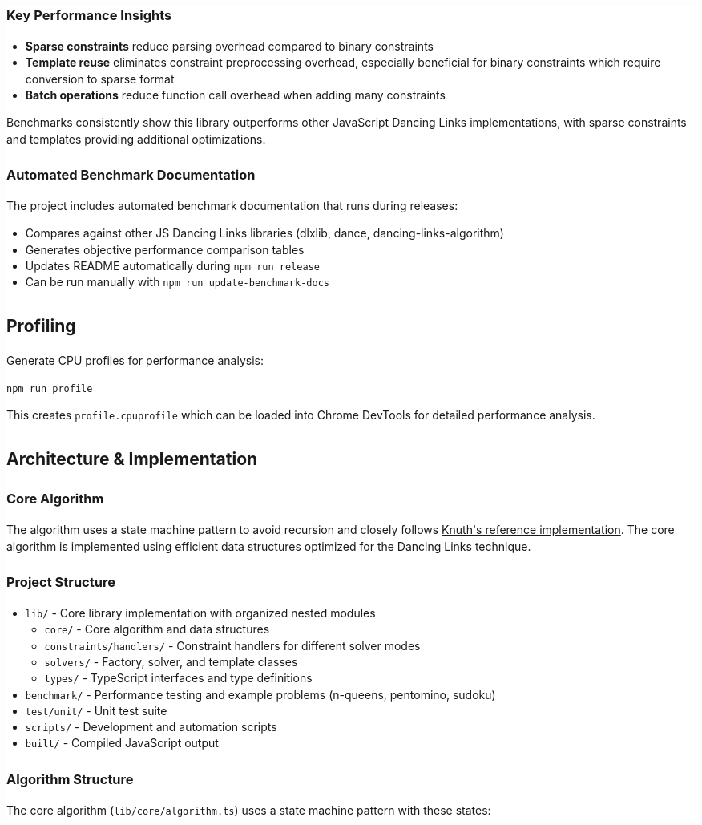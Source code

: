 ### Key Performance Insights

- **Sparse constraints** reduce parsing overhead compared to binary constraints
- **Template reuse** eliminates constraint preprocessing overhead, especially beneficial for binary constraints which require conversion to sparse format
- **Batch operations** reduce function call overhead when adding many constraints

Benchmarks consistently show this library outperforms other JavaScript Dancing Links implementations, with sparse constraints and templates providing additional optimizations.

### Automated Benchmark Documentation

The project includes automated benchmark documentation that runs during releases:

- Compares against other JS Dancing Links libraries (dlxlib, dance, dancing-links-algorithm)
- Generates objective performance comparison tables
- Updates README automatically during `npm run release`
- Can be run manually with `npm run update-benchmark-docs`

## Profiling

Generate CPU profiles for performance analysis:

```bash
npm run profile
```

This creates `profile.cpuprofile` which can be loaded into Chrome DevTools for detailed performance analysis.

## Architecture & Implementation

### Core Algorithm

The algorithm uses a state machine pattern to avoid recursion and closely follows [Knuth's reference implementation](https://cs.stanford.edu/~knuth/programs/dance.w). The core algorithm is implemented using efficient data structures optimized for the Dancing Links technique.

### Project Structure

- `lib/` - Core library implementation with organized nested modules
  - `core/` - Core algorithm and data structures
  - `constraints/handlers/` - Constraint handlers for different solver modes
  - `solvers/` - Factory, solver, and template classes
  - `types/` - TypeScript interfaces and type definitions
- `benchmark/` - Performance testing and example problems (n-queens, pentomino, sudoku)
- `test/unit/` - Unit test suite
- `scripts/` - Development and automation scripts
- `built/` - Compiled JavaScript output

### Algorithm Structure

The core algorithm (`lib/core/algorithm.ts`) uses a state machine pattern with these states:
